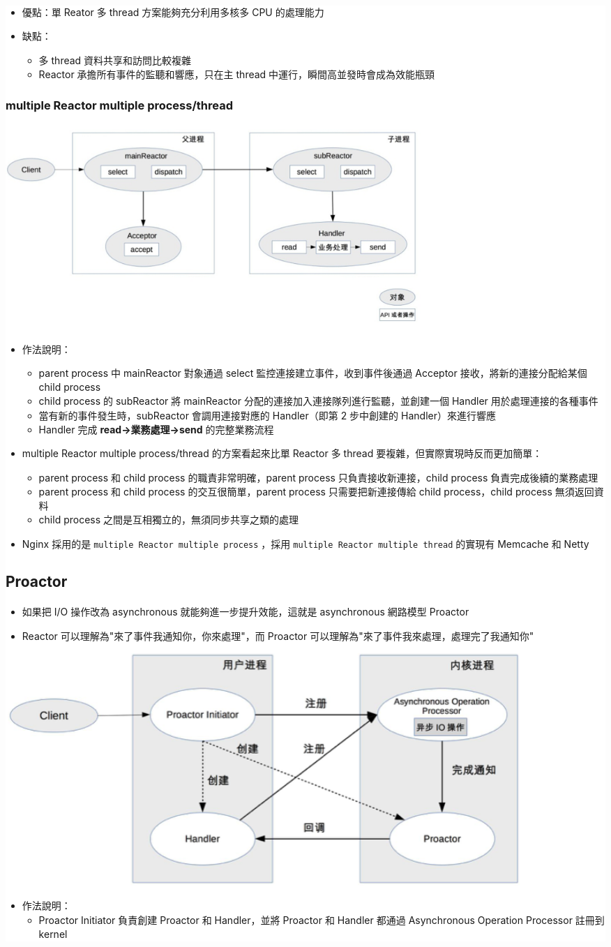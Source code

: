 - 優點：單 Reator 多 thread 方案能夠充分利用多核多 CPU 的處理能力

- 缺點：
  - 多 thread 資料共享和訪問比較複雜
  - Reactor 承擔所有事件的監聽和響應，只在主 thread 中運行，瞬間高並發時會成為效能瓶頸

### multiple Reactor multiple process/thread

![reactor - multiple reactor multiple processes/threads](/blog/images/architecture-design/multiple-reactor-multiple-processes.png)
- 作法說明：
  - parent process 中 mainReactor 對象通過 select 監控連接建立事件，收到事件後通過 Acceptor 接收，將新的連接分配給某個 child process 
  - child process 的 subReactor 將 mainReactor 分配的連接加入連接隊列進行監聽，並創建一個 Handler 用於處理連接的各種事件
  - 當有新的事件發生時，subReactor 會調用連接對應的 Handler（即第 2 步中創建的 Handler）來進行響應
  - Handler 完成 **read→業務處理→send** 的完整業務流程

- multiple Reactor multiple process/thread 的方案看起來比單 Reactor 多 thread 要複雜，但實際實現時反而更加簡單：
  - parent process 和 child process 的職責非常明確，parent process 只負責接收新連接，child process 負責完成後續的業務處理
  - parent process 和 child process 的交互很簡單，parent process 只需要把新連接傳給 child process，child process 無須返回資料
  - child process 之間是互相獨立的，無須同步共享之類的處理

- Nginx 採用的是 `multiple Reactor multiple process` ，採用 `multiple Reactor multiple thread` 的實現有 Memcache 和 Netty


## Proactor

- 如果把 I/O 操作改為 asynchronous 就能夠進一步提升效能，這就是 asynchronous 網路模型 Proactor

- Reactor 可以理解為"來了事件我通知你，你來處理"，而 Proactor 可以理解為"來了事件我來處理，處理完了我通知你"

![proactor](/blog/images/architecture-design/proactor.png)
- 作法說明：
  - Proactor Initiator 負責創建 Proactor 和 Handler，並將 Proactor 和 Handler 都通過 Asynchronous Operation Processor 註冊到 kernel